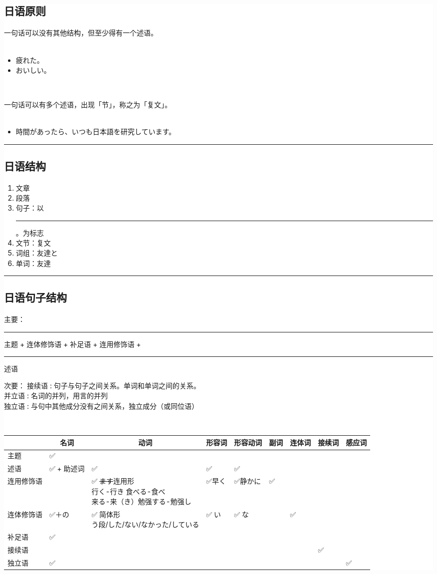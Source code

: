 
## 日语原则

<Hb>一句话可以没有其他结构，但至少得有一个述语。</Hb>
<br/>
<br/>
- 疲れた。<br/>
- おいしい。<br/>
<br/>

<Hb>一句话可以有多个述语，出现「节」，称之为「复文」。</Hb>
<br/>
<br/>
- 時間が<Hc>あったら</Hc>、いつも日本語を<Hc>研究しています</Hc>。


***

## 日语结构

1. <Hb>文章</Hb>
1. <Hb>段落</Hb>
1. <Hb>句子</Hb>：以<Hr>。</Hr>为标志
1. <Hb>文节</Hb>：复文
1. <Hb>词组</Hb>：友達と
1. <Hb>单词</Hb>：友達


***

## 日语句子结构

主要：<Hr>主题</Hr> + <Hb>连体修饰语</Hb> + <Hb>补足语</Hb> + <Hb>连用修饰语</Hb> + <Hr>述语</Hr>

次要：
<Hb>接续语</Hb> : 句子与句子之间关系。单词和单词之间的关系。<br/>
<Hb>并立语</Hb> : 名词的并列，用言的并列<br/>
<Hb>独立语</Hb> : 与句中其他成分没有之间关系，独立成分（或同位语）<br/>

<br/>

|            | 名词       | 动词                                                                         | 形容词 | 形容动词 | 副词 | 连体词 | 接续词 | 感应词 |
| ---------- | ---------- | ---------------------------------------------------------------------------- | ------ | -------- | ---- | ------ | ------ | ------ |
| 主题       | ✅          |                                                                              |        |          |      |        |        |        |
| 述语       | ✅ + 助述词 | ✅                                                                            | ✅      | ✅        |      |        |        |        |
| 连用修饰语 |            | ✅ ~~ます~~连用形<br/>行く-行き 食べる-食べ<br/> 来る-来（き）勉强する-勉强し | ✅早く  | ✅静かに  | ✅    |        |        |        |
| 连体修饰语 | ✅＋の      | ✅ 简体形<br/>う段/した/ない/なかった/している                                | ✅ い   | ✅ な     |      | ✅      |        |        |
| 补足语     | ✅          |                                                                              |        |          |      |        |        |        |
| 接续语     |            |                                                                              |        |          |      |        | ✅      |        |
| 独立语     | ✅          |                                                                              |        |          |      |        |        | ✅      |
